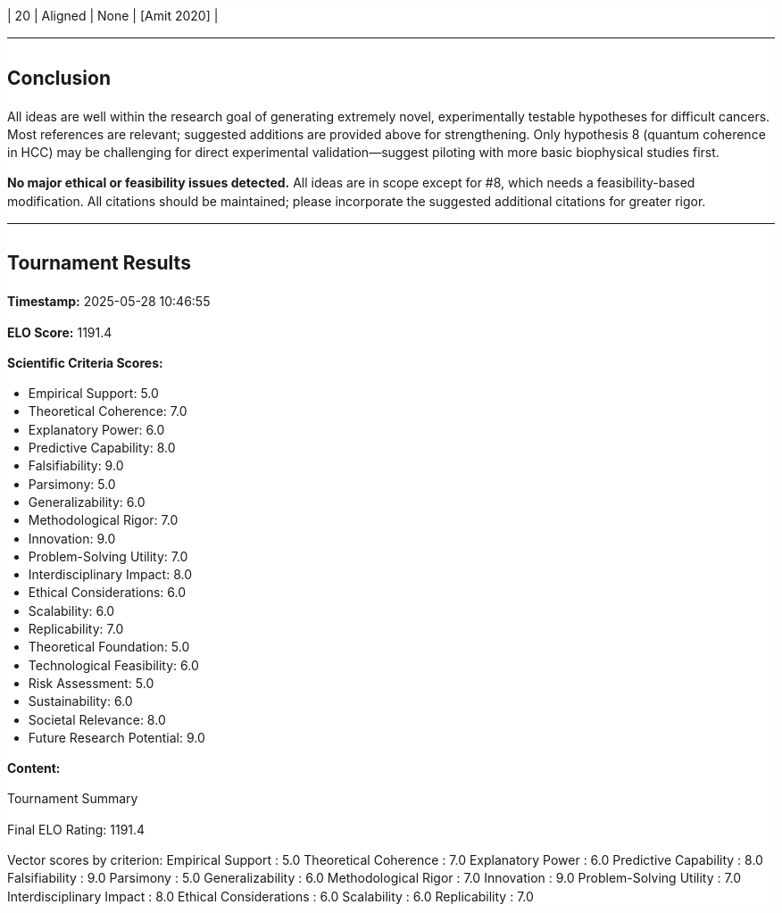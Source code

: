 | 20 | Aligned      | None                  | [Amit 2020]                                      |

---

## **Conclusion**
All ideas are well within the research goal of generating extremely novel, experimentally testable hypotheses for difficult cancers. Most references are relevant; suggested additions are provided above for strengthening. Only hypothesis 8 (quantum coherence in HCC) may be challenging for direct experimental validation—suggest piloting with more basic biophysical studies first.

**No major ethical or feasibility issues detected.** All ideas are in scope except for #8, which needs a feasibility-based modification. All citations should be maintained; please incorporate the suggested additional citations for greater rigor.

---

## Tournament Results

**Timestamp:** 2025-05-28 10:46:55

**ELO Score:** 1191.4

**Scientific Criteria Scores:**

- Empirical Support: 5.0
- Theoretical Coherence: 7.0
- Explanatory Power: 6.0
- Predictive Capability: 8.0
- Falsifiability: 9.0
- Parsimony: 5.0
- Generalizability: 6.0
- Methodological Rigor: 7.0
- Innovation: 9.0
- Problem-Solving Utility: 7.0
- Interdisciplinary Impact: 8.0
- Ethical Considerations: 6.0
- Scalability: 6.0
- Replicability: 7.0
- Theoretical Foundation: 5.0
- Technological Feasibility: 6.0
- Risk Assessment: 5.0
- Sustainability: 6.0
- Societal Relevance: 8.0
- Future Research Potential: 9.0

**Content:**

Tournament Summary

Final ELO Rating: 1191.4

Vector scores by criterion:
Empirical Support        : 5.0
Theoretical Coherence    : 7.0
Explanatory Power        : 6.0
Predictive Capability    : 8.0
Falsifiability           : 9.0
Parsimony                : 5.0
Generalizability         : 6.0
Methodological Rigor     : 7.0
Innovation               : 9.0
Problem-Solving Utility  : 7.0
Interdisciplinary Impact : 8.0
Ethical Considerations   : 6.0
Scalability              : 6.0
Replicability            : 7.0